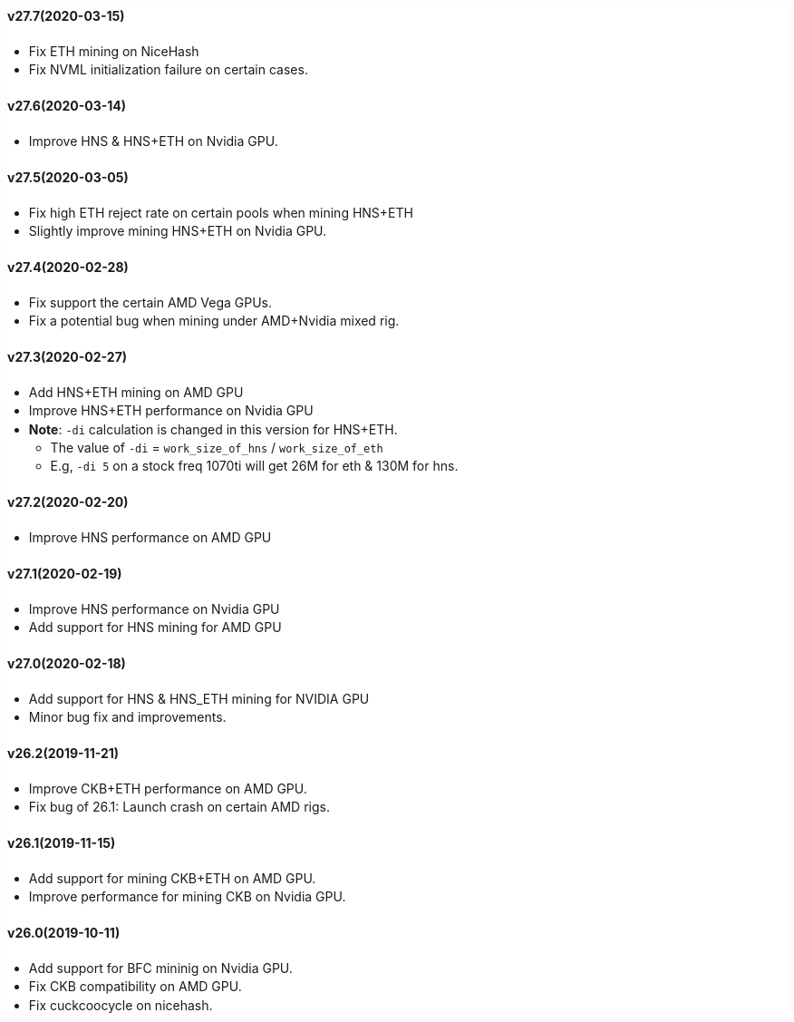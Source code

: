 #### v27.7(2020-03-15)

- Fix ETH mining on NiceHash
- Fix NVML initialization failure on certain cases.

#### v27.6(2020-03-14)

- Improve HNS & HNS+ETH on Nvidia GPU.

#### v27.5(2020-03-05)

- Fix high ETH reject rate on certain pools when mining HNS+ETH
- Slightly improve mining HNS+ETH on Nvidia GPU.

#### v27.4(2020-02-28)

- Fix support the certain AMD Vega GPUs.
- Fix a potential bug when mining under AMD+Nvidia mixed rig.

#### v27.3(2020-02-27)

- Add HNS+ETH mining on AMD GPU
- Improve HNS+ETH performance on Nvidia GPU
- **Note**: `-di` calculation is changed in this version for HNS+ETH.
  - The value of `-di`  = `work_size_of_hns` / `work_size_of_eth`
  - E.g, `-di 5`  on a stock freq 1070ti will get 26M for eth & 130M for hns.

#### v27.2(2020-02-20)

- Improve HNS performance on AMD GPU

#### v27.1(2020-02-19)

- Improve HNS performance on Nvidia GPU
- Add support for HNS mining for AMD GPU

#### v27.0(2020-02-18)

- Add support for HNS & HNS_ETH mining for NVIDIA GPU
- Minor bug fix and improvements.

#### v26.2(2019-11-21)

- Improve CKB+ETH performance on AMD GPU.
- Fix bug of 26.1: Launch crash on certain AMD rigs.

#### v26.1(2019-11-15)

- Add support for mining CKB+ETH on AMD GPU.
- Improve performance for mining CKB on Nvidia GPU.

#### v26.0(2019-10-11)

- Add support for BFC mininig on Nvidia GPU.
- Fix CKB compatibility on AMD GPU.
- Fix cuckcoocycle on nicehash.
